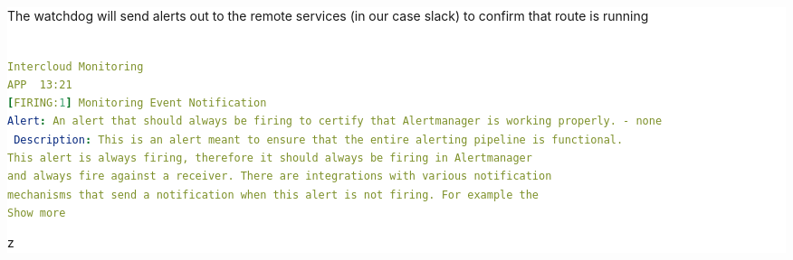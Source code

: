The watchdog will send alerts out to the remote services (in our case slack) to confirm that route is running

```yaml

Intercloud Monitoring
APP  13:21
[FIRING:1] Monitoring Event Notification
Alert: An alert that should always be firing to certify that Alertmanager is working properly. - none
 Description: This is an alert meant to ensure that the entire alerting pipeline is functional.
This alert is always firing, therefore it should always be firing in Alertmanager
and always fire against a receiver. There are integrations with various notification
mechanisms that send a notification when this alert is not firing. For example the
Show more
```

z
